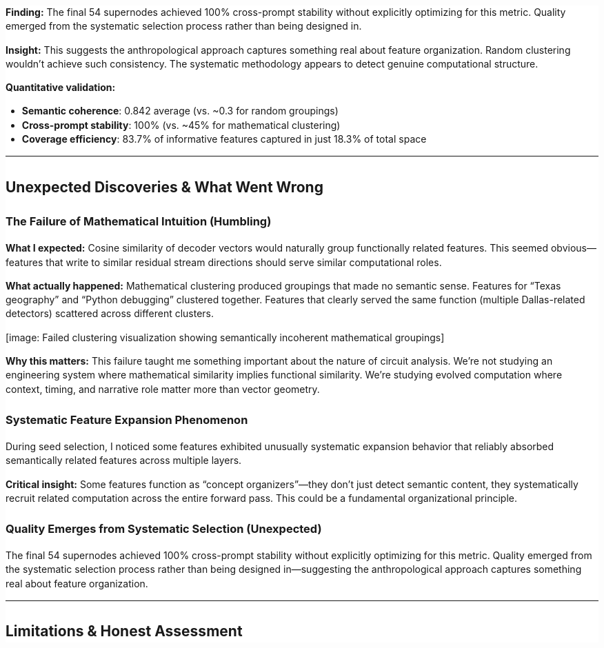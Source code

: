 **Finding:** The final 54 supernodes achieved 100% cross-prompt stability without explicitly optimizing for this metric. Quality emerged from the systematic selection process rather than being designed in.

**Insight:** This suggests the anthropological approach captures something real about feature organization. Random clustering wouldn’t achieve such consistency. The systematic methodology appears to detect genuine computational structure.

**Quantitative validation:**

* **Semantic coherence**: 0.842 average (vs. \~0.3 for random groupings)  
* **Cross-prompt stability**: 100% (vs. \~45% for mathematical clustering)  
* **Coverage efficiency**: 83.7% of informative features captured in just 18.3% of total space

---

## **Unexpected Discoveries & What Went Wrong**

### **The Failure of Mathematical Intuition (Humbling)**

**What I expected:** Cosine similarity of decoder vectors would naturally group functionally related features. This seemed obvious—features that write to similar residual stream directions should serve similar computational roles.

**What actually happened:** Mathematical clustering produced groupings that made no semantic sense. Features for “Texas geography” and “Python debugging” clustered together. Features that clearly served the same function (multiple Dallas-related detectors) scattered across different clusters.

\[image: Failed clustering visualization showing semantically incoherent mathematical groupings\]

**Why this matters:** This failure taught me something important about the nature of circuit analysis. We’re not studying an engineering system where mathematical similarity implies functional similarity. We’re studying evolved computation where context, timing, and narrative role matter more than vector geometry.

### **Systematic Feature Expansion Phenomenon** 

During seed selection, I noticed some features exhibited unusually systematic expansion behavior that reliably absorbed semantically related features across multiple layers.

**Critical insight:** Some features function as “concept organizers”—they don’t just detect semantic content, they systematically recruit related computation across the entire forward pass. This could be a fundamental organizational principle.

### **Quality Emerges from Systematic Selection (Unexpected)**

The final 54 supernodes achieved 100% cross-prompt stability without explicitly optimizing for this metric. Quality emerged from the systematic selection process rather than being designed in—suggesting the anthropological approach captures something real about feature organization.

---

## **Limitations & Honest Assessment**
